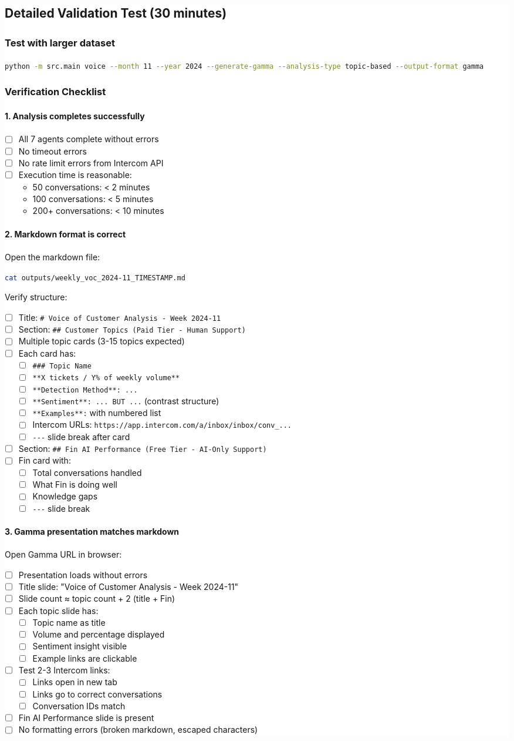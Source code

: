 ## Detailed Validation Test (30 minutes)

### Test with larger dataset

```bash
python -m src.main voice --month 11 --year 2024 --generate-gamma --analysis-type topic-based --output-format gamma
```

### Verification Checklist

#### 1. Analysis completes successfully

- [ ] All 7 agents complete without errors
- [ ] No timeout errors
- [ ] No rate limit errors from Intercom API
- [ ] Execution time is reasonable:
  - 50 conversations: < 2 minutes
  - 100 conversations: < 5 minutes
  - 200+ conversations: < 10 minutes

#### 2. Markdown format is correct

Open the markdown file:
```bash
cat outputs/weekly_voc_2024-11_TIMESTAMP.md
```

Verify structure:
- [ ] Title: `# Voice of Customer Analysis - Week 2024-11`
- [ ] Section: `## Customer Topics (Paid Tier - Human Support)`
- [ ] Multiple topic cards (3-15 topics expected)
- [ ] Each card has:
  - [ ] `### Topic Name`
  - [ ] `**X tickets / Y% of weekly volume**`
  - [ ] `**Detection Method**: ...`
  - [ ] `**Sentiment**: ... BUT ...` (contrast structure)
  - [ ] `**Examples**:` with numbered list
  - [ ] Intercom URLs: `https://app.intercom.com/a/inbox/inbox/conv_...`
  - [ ] `---` slide break after card
- [ ] Section: `## Fin AI Performance (Free Tier - AI-Only Support)`
- [ ] Fin card with:
  - [ ] Total conversations handled
  - [ ] What Fin is doing well
  - [ ] Knowledge gaps
  - [ ] `---` slide break

#### 3. Gamma presentation matches markdown

Open Gamma URL in browser:

- [ ] Presentation loads without errors
- [ ] Title slide: "Voice of Customer Analysis - Week 2024-11"
- [ ] Slide count ≈ topic count + 2 (title + Fin)
- [ ] Each topic slide has:
  - [ ] Topic name as title
  - [ ] Volume and percentage displayed
  - [ ] Sentiment insight visible
  - [ ] Example links are clickable
- [ ] Test 2-3 Intercom links:
  - [ ] Links open in new tab
  - [ ] Links go to correct conversations
  - [ ] Conversation IDs match
- [ ] Fin AI Performance slide is present
- [ ] No formatting errors (broken markdown, escaped characters)
